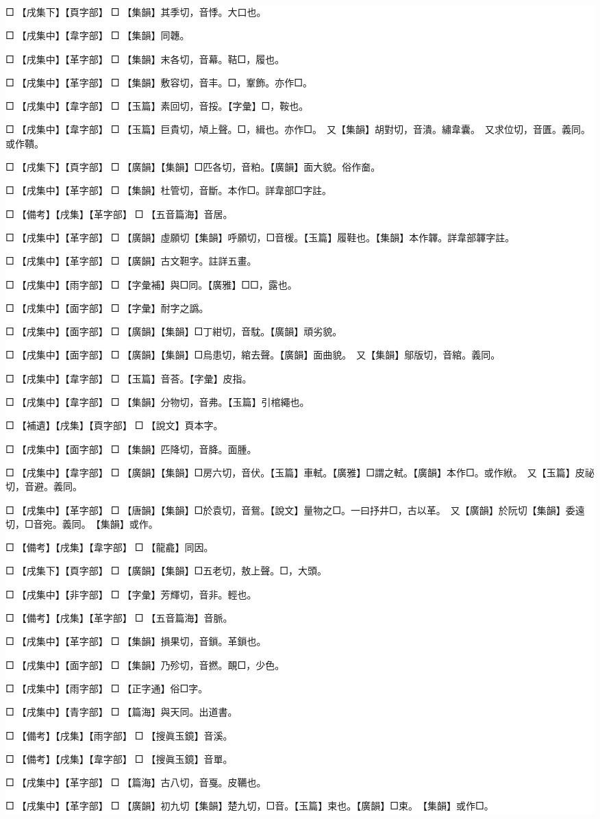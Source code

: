 □	【戌集下】【頁字部】	□	【集韻】其季切，音悸。大口也。

□	【戌集中】【韋字部】	□	【集韻】同韢。

□	【戌集中】【革字部】	□	【集韻】末各切，音幕。鞊□，履也。

□	【戌集中】【革字部】	□	【集韻】敷容切，音丰。□，鞌飾。亦作□。

□	【戌集中】【韋字部】	□	【玉篇】素回切，音挼。【字彙】□，鞍也。

□	【戌集中】【韋字部】	□	【玉篇】巨貴切，頄上聲。□，緝也。亦作□。　又【集韻】胡對切，音潰。繡韋囊。　又求位切，音匱。義同。　或作鞼。

□	【戌集下】【頁字部】	□	【廣韻】【集韻】□匹各切，音粕。【廣韻】面大貌。俗作奤。

□	【戌集中】【革字部】	□	【集韻】杜管切，音斷。本作□。詳韋部□字註。

□	【備考】【戌集】【革字部】	□	【五音篇海】音居。

□	【戌集中】【革字部】	□	【廣韻】虛願切【集韻】呼願切，□音楥。【玉篇】履鞋也。【集韻】本作韗。詳韋部韗字註。

□	【戌集中】【革字部】	□	【廣韻】古文靼字。註詳五畫。

□	【戌集中】【雨字部】	□	【字彙補】與□同。【廣雅】□□，露也。

□	【戌集中】【面字部】	□	【字彙】耐字之譌。

□	【戌集中】【面字部】	□	【廣韻】【集韻】□丁紺切，音馾。【廣韻】頑劣貌。

□	【戌集中】【面字部】	□	【廣韻】【集韻】□烏患切，綰去聲。【廣韻】面曲貌。　又【集韻】鄔版切，音綰。義同。

□	【戌集中】【韋字部】	□	【玉篇】音荅。【字彙】皮指。

□	【戌集中】【韋字部】	□	【集韻】分物切，音弗。【玉篇】引棺繩也。

□	【補遺】【戌集】【頁字部】	□	【說文】頁本字。

□	【戌集中】【面字部】	□	【集韻】匹降切，音胮。面腫。

□	【戌集中】【韋字部】	□	【廣韻】【集韻】□房六切，音伏。【玉篇】車軾。【廣雅】□謂之軾。【廣韻】本作□。或作絥。　又【玉篇】皮祕切，音避。義同。

□	【戌集中】【革字部】	□	【唐韻】【集韻】□於袁切，音鴛。【說文】量物之□。一曰抒井□，古以革。　又【廣韻】於阮切【集韻】委遠切，□音宛。義同。　【集韻】或作。

□	【備考】【戌集】【韋字部】	□	【龍龕】同因。

□	【戌集下】【頁字部】	□	【廣韻】【集韻】□五老切，敖上聲。□，大頭。

□	【戌集中】【非字部】	□	【字彙】芳輝切，音非。輕也。

□	【備考】【戌集】【革字部】	□	【五音篇海】音脈。

□	【戌集中】【革字部】	□	【集韻】損果切，音鎖。革鎖也。

□	【戌集中】【面字部】	□	【集韻】乃殄切，音撚。靦□，少色。

□	【戌集中】【雨字部】	□	【正字通】俗□字。

□	【戌集中】【青字部】	□	【篇海】與天同。出道書。

□	【備考】【戌集】【雨字部】	□	【搜眞玉鏡】音溪。

□	【備考】【戌集】【韋字部】	□	【搜眞玉鏡】音單。

□	【戌集中】【革字部】	□	【篇海】古八切，音戛。皮韉也。

□	【戌集中】【革字部】	□	【廣韻】初九切【集韻】楚九切，□音。【玉篇】束也。【廣韻】□束。　【集韻】或作□。

